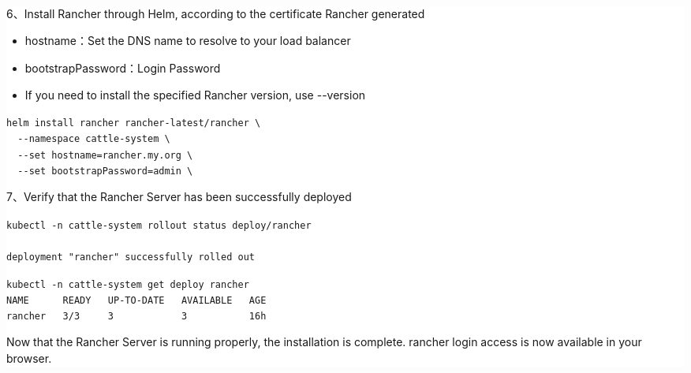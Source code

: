 6、Install Rancher through Helm, according to the certificate Rancher generated

- hostname：Set the DNS name to resolve to your load balancer

- bootstrapPassword：Login Password
- If you need to install the specified Rancher version, use --version

```
helm install rancher rancher-latest/rancher \
  --namespace cattle-system \
  --set hostname=rancher.my.org \
  --set bootstrapPassword=admin \
```

7、Verify that the Rancher Server has been successfully deployed

```
kubectl -n cattle-system rollout status deploy/rancher

deployment "rancher" successfully rolled out
```

```
kubectl -n cattle-system get deploy rancher
NAME      READY   UP-TO-DATE   AVAILABLE   AGE
rancher   3/3     3            3           16h
```

Now that the Rancher Server is running properly, the installation is complete. rancher login access is now available in your browser.

